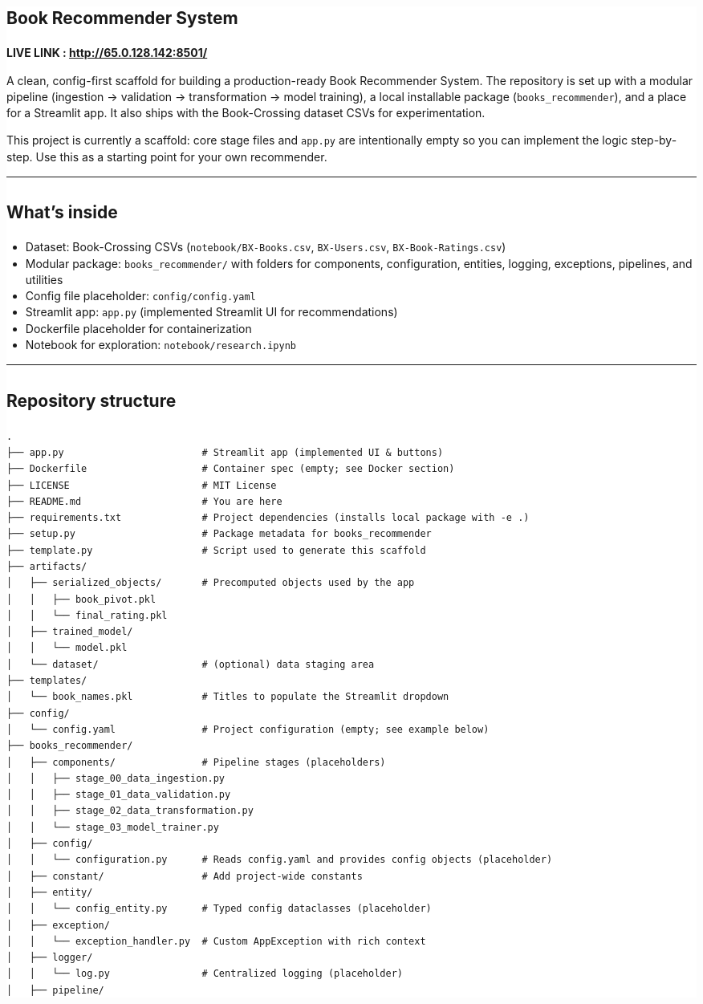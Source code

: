 ## Book Recommender System

**LIVE LINK : http://65.0.128.142:8501/**

A clean, config-first scaffold for building a production-ready Book Recommender System. The repository is set up with a modular pipeline (ingestion → validation → transformation → model training), a local installable package (`books_recommender`), and a place for a Streamlit app. It also ships with the Book-Crossing dataset CSVs for experimentation.

This project is currently a scaffold: core stage files and `app.py` are intentionally empty so you can implement the logic step-by-step. Use this as a starting point for your own recommender.

---

## What’s inside

- Dataset: Book-Crossing CSVs (`notebook/BX-Books.csv`, `BX-Users.csv`, `BX-Book-Ratings.csv`)
- Modular package: `books_recommender/` with folders for components, configuration, entities, logging, exceptions, pipelines, and utilities
- Config file placeholder: `config/config.yaml`
- Streamlit app: `app.py` (implemented Streamlit UI for recommendations)
- Dockerfile placeholder for containerization
- Notebook for exploration: `notebook/research.ipynb`

---

## Repository structure

```
.
├── app.py                        # Streamlit app (implemented UI & buttons)
├── Dockerfile                    # Container spec (empty; see Docker section)
├── LICENSE                       # MIT License
├── README.md                     # You are here
├── requirements.txt              # Project dependencies (installs local package with -e .)
├── setup.py                      # Package metadata for books_recommender
├── template.py                   # Script used to generate this scaffold
├── artifacts/
│   ├── serialized_objects/       # Precomputed objects used by the app
│   │   ├── book_pivot.pkl
│   │   └── final_rating.pkl
│   ├── trained_model/
│   │   └── model.pkl
│   └── dataset/                  # (optional) data staging area
├── templates/
│   └── book_names.pkl            # Titles to populate the Streamlit dropdown
├── config/
│   └── config.yaml               # Project configuration (empty; see example below)
├── books_recommender/
│   ├── components/               # Pipeline stages (placeholders)
│   │   ├── stage_00_data_ingestion.py
│   │   ├── stage_01_data_validation.py
│   │   ├── stage_02_data_transformation.py
│   │   └── stage_03_model_trainer.py
│   ├── config/
│   │   └── configuration.py      # Reads config.yaml and provides config objects (placeholder)
│   ├── constant/                 # Add project-wide constants
│   ├── entity/
│   │   └── config_entity.py      # Typed config dataclasses (placeholder)
│   ├── exception/
│   │   └── exception_handler.py  # Custom AppException with rich context
│   ├── logger/
│   │   └── log.py                # Centralized logging (placeholder)
│   ├── pipeline/
```